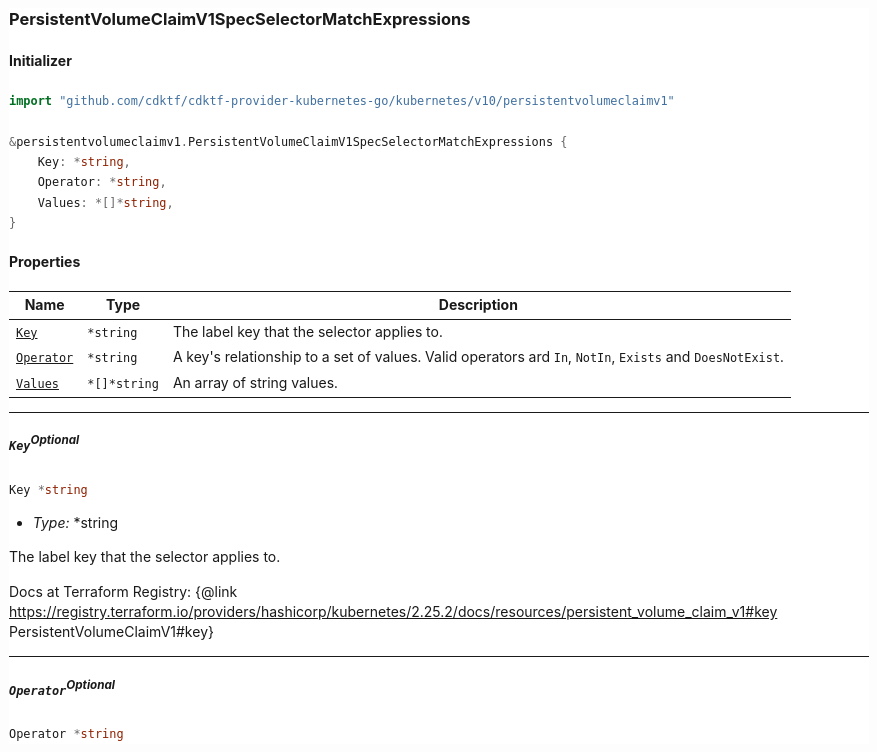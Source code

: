 ### PersistentVolumeClaimV1SpecSelectorMatchExpressions <a name="PersistentVolumeClaimV1SpecSelectorMatchExpressions" id="@cdktf/provider-kubernetes.persistentVolumeClaimV1.PersistentVolumeClaimV1SpecSelectorMatchExpressions"></a>

#### Initializer <a name="Initializer" id="@cdktf/provider-kubernetes.persistentVolumeClaimV1.PersistentVolumeClaimV1SpecSelectorMatchExpressions.Initializer"></a>

```go
import "github.com/cdktf/cdktf-provider-kubernetes-go/kubernetes/v10/persistentvolumeclaimv1"

&persistentvolumeclaimv1.PersistentVolumeClaimV1SpecSelectorMatchExpressions {
	Key: *string,
	Operator: *string,
	Values: *[]*string,
}
```

#### Properties <a name="Properties" id="Properties"></a>

| **Name** | **Type** | **Description** |
| --- | --- | --- |
| <code><a href="#@cdktf/provider-kubernetes.persistentVolumeClaimV1.PersistentVolumeClaimV1SpecSelectorMatchExpressions.property.key">Key</a></code> | <code>*string</code> | The label key that the selector applies to. |
| <code><a href="#@cdktf/provider-kubernetes.persistentVolumeClaimV1.PersistentVolumeClaimV1SpecSelectorMatchExpressions.property.operator">Operator</a></code> | <code>*string</code> | A key's relationship to a set of values. Valid operators ard `In`, `NotIn`, `Exists` and `DoesNotExist`. |
| <code><a href="#@cdktf/provider-kubernetes.persistentVolumeClaimV1.PersistentVolumeClaimV1SpecSelectorMatchExpressions.property.values">Values</a></code> | <code>*[]*string</code> | An array of string values. |

---

##### `Key`<sup>Optional</sup> <a name="Key" id="@cdktf/provider-kubernetes.persistentVolumeClaimV1.PersistentVolumeClaimV1SpecSelectorMatchExpressions.property.key"></a>

```go
Key *string
```

- *Type:* *string

The label key that the selector applies to.

Docs at Terraform Registry: {@link https://registry.terraform.io/providers/hashicorp/kubernetes/2.25.2/docs/resources/persistent_volume_claim_v1#key PersistentVolumeClaimV1#key}

---

##### `Operator`<sup>Optional</sup> <a name="Operator" id="@cdktf/provider-kubernetes.persistentVolumeClaimV1.PersistentVolumeClaimV1SpecSelectorMatchExpressions.property.operator"></a>

```go
Operator *string
```
